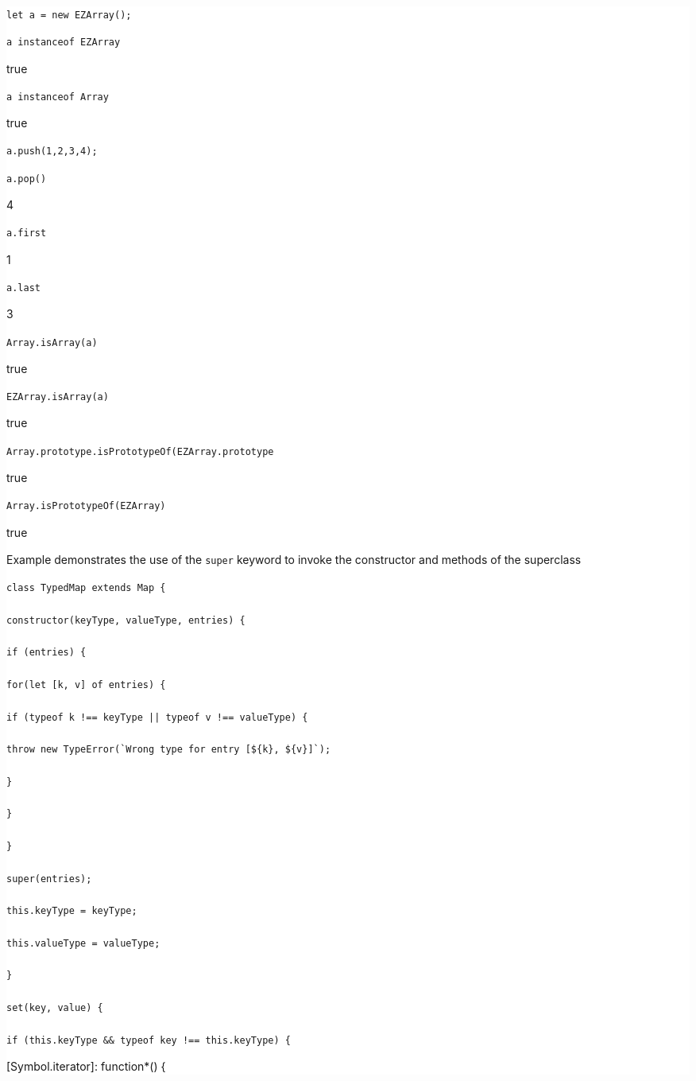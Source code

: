 `let a = new EZArray();`

`a instanceof EZArray`

true

`a instanceof Array`

true

`a.push(1,2,3,4);`

`a.pop()`

4

`a.first`

1

`a.last`

3

`Array.isArray(a)`

true

`EZArray.isArray(a)`

true

`Array.prototype.isPrototypeOf(EZArray.prototype`

true

`Array.isPrototypeOf(EZArray)`

true

Example demonstrates the use of the `super` keyword to invoke the constructor and methods of the superclass

```
class TypedMap extends Map {

constructor(keyType, valueType, entries) {

if (entries) {

for(let [k, v] of entries) {

if (typeof k !== keyType || typeof v !== valueType) {

throw new TypeError(`Wrong type for entry [${k}, ${v}]`);

}

}

}

super(entries);

this.keyType = keyType;

this.valueType = valueType;

}

set(key, value) {

if (this.keyType && typeof key !== this.keyType) {
```

[PROPERTY_NAME]: 1,
[computePropertyName()]: 2
[extension]: {}
[Symbol.iterator]: function*() {